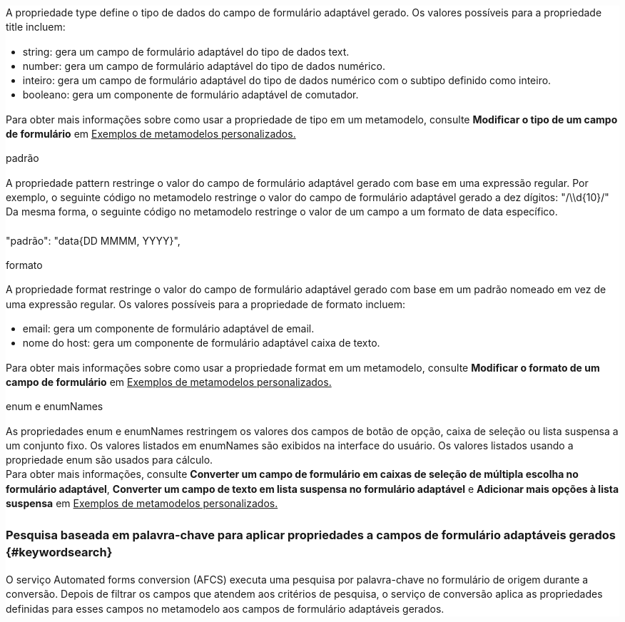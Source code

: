    <td> 
    <p>A propriedade type define o tipo de dados do campo de formulário adaptável gerado. Os valores possíveis para a propriedade title incluem:</p>
    <ul> 
     <li>string: gera um campo de formulário adaptável do tipo de dados text.</li> 
     <li>number: gera um campo de formulário adaptável do tipo de dados numérico.</li>
     <li>inteiro: gera um campo de formulário adaptável do tipo de dados numérico com o subtipo definido como inteiro.</li>
     <li>booleano: gera um componente de formulário adaptável de comutador.</li>
     </ul><p>Para obter mais informações sobre como usar a propriedade de tipo em um metamodelo, consulte <strong>Modificar o tipo de um campo de formulário</strong> em <a href="#custommetamodelexamples">Exemplos de metamodelos personalizados.</a></p></td> 
  </tr>
  <td><p>padrão</p></td> 
   <td> 
    <p>A propriedade pattern restringe o valor do campo de formulário adaptável gerado com base em uma expressão regular. Por exemplo, o seguinte código no metamodelo restringe o valor do campo de formulário adaptável gerado a dez dígitos: "/\\d{10}/"<br>Da mesma forma, o seguinte código no metamodelo restringe o valor de um campo a um formato de data específico.<br><br> "padrão": "data{DD MMMM, YYYY}",</p> </td> 
  </tr>
  <td><p>formato</p></td> 
   <td> 
    <p>A propriedade format restringe o valor do campo de formulário adaptável gerado com base em um padrão nomeado em vez de uma expressão regular. Os valores possíveis para a propriedade de formato incluem:<ul><li>email: gera um componente de formulário adaptável de email.</li><li>nome do host: gera um componente de formulário adaptável caixa de texto.</li></ul>Para obter mais informações sobre como usar a propriedade format em um metamodelo, consulte <strong>Modificar o formato de um campo de formulário</strong> em <a href="#custommetamodelexamples">Exemplos de metamodelos personalizados.</a></p> </td> 
  </tr>
  <td><p>enum e enumNames</p></td> 
   <td> 
    <p>As propriedades enum e enumNames restringem os valores dos campos de botão de opção, caixa de seleção ou lista suspensa a um conjunto fixo. Os valores listados em enumNames são exibidos na interface do usuário. Os valores listados usando a propriedade enum são usados para cálculo.<br>Para obter mais informações, consulte <strong>Converter um campo de formulário em caixas de seleção de múltipla escolha no formulário adaptável</strong>, <strong>Converter um campo de texto em lista suspensa no formulário adaptável</strong> e <strong>Adicionar mais opções à lista suspensa</strong> em <a href="#custommetamodelexamples">Exemplos de metamodelos personalizados.</a></p> </td> 
  </tr>
 </tbody> 
</table>

### Pesquisa baseada em palavra-chave para aplicar propriedades a campos de formulário adaptáveis gerados {#keywordsearch}

O serviço Automated forms conversion (AFCS) executa uma pesquisa por palavra-chave no formulário de origem durante a conversão. Depois de filtrar os campos que atendem aos critérios de pesquisa, o serviço de conversão aplica as propriedades definidas para esses campos no metamodelo aos campos de formulário adaptáveis gerados.
